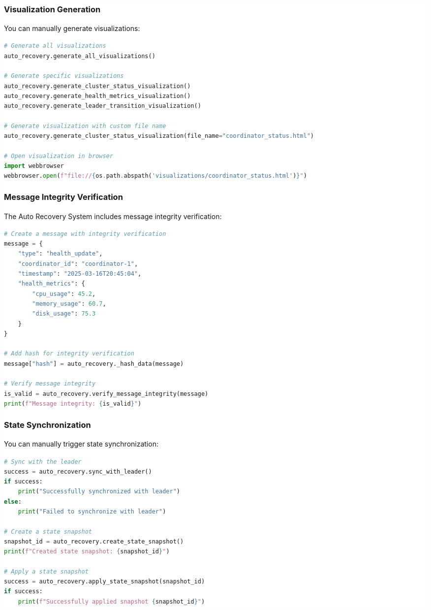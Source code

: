 ### Visualization Generation

You can manually generate visualizations:

```python
# Generate all visualizations
auto_recovery.generate_all_visualizations()

# Generate specific visualizations
auto_recovery.generate_cluster_status_visualization()
auto_recovery.generate_health_metrics_visualization()
auto_recovery.generate_leader_transition_visualization()

# Generate visualization with custom file name
auto_recovery.generate_cluster_status_visualization(file_name="coordinator_status.html")

# Open visualization in browser
import webbrowser
webbrowser.open(f"file://{os.path.abspath('visualizations/coordinator_status.html')}")
```

### Message Integrity Verification

The Auto Recovery System includes message integrity verification:

```python
# Create a message with integrity verification
message = {
    "type": "health_update",
    "coordinator_id": "coordinator-1",
    "timestamp": "2025-03-16T20:45:04",
    "health_metrics": {
        "cpu_usage": 45.2,
        "memory_usage": 60.7,
        "disk_usage": 75.3
    }
}

# Add hash for integrity verification
message["hash"] = auto_recovery._hash_data(message)

# Verify message integrity
is_valid = auto_recovery.verify_message_integrity(message)
print(f"Message integrity: {is_valid}")
```

### State Synchronization

You can manually trigger state synchronization:

```python
# Sync with the leader
success = auto_recovery.sync_with_leader()
if success:
    print("Successfully synchronized with leader")
else:
    print("Failed to synchronize with leader")

# Create a state snapshot
snapshot_id = auto_recovery.create_state_snapshot()
print(f"Created state snapshot: {snapshot_id}")

# Apply a state snapshot
success = auto_recovery.apply_state_snapshot(snapshot_id)
if success:
    print(f"Successfully applied snapshot {snapshot_id}")
```